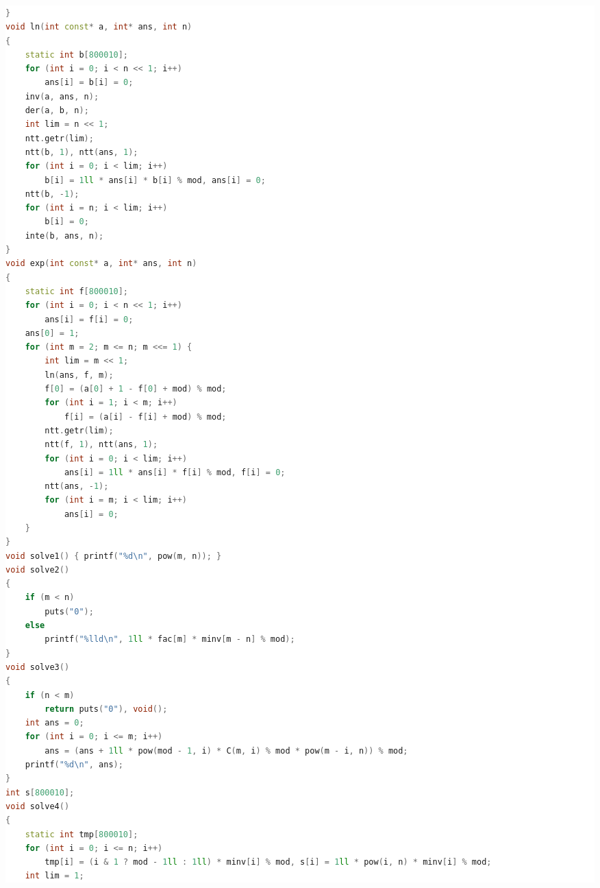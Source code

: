 ```c++
}
void ln(int const* a, int* ans, int n)
{
    static int b[800010];
    for (int i = 0; i < n << 1; i++)
        ans[i] = b[i] = 0;
    inv(a, ans, n);
    der(a, b, n);
    int lim = n << 1;
    ntt.getr(lim);
    ntt(b, 1), ntt(ans, 1);
    for (int i = 0; i < lim; i++)
        b[i] = 1ll * ans[i] * b[i] % mod, ans[i] = 0;
    ntt(b, -1);
    for (int i = n; i < lim; i++)
        b[i] = 0;
    inte(b, ans, n);
}
void exp(int const* a, int* ans, int n)
{
    static int f[800010];
    for (int i = 0; i < n << 1; i++)
        ans[i] = f[i] = 0;
    ans[0] = 1;
    for (int m = 2; m <= n; m <<= 1) {
        int lim = m << 1;
        ln(ans, f, m);
        f[0] = (a[0] + 1 - f[0] + mod) % mod;
        for (int i = 1; i < m; i++)
            f[i] = (a[i] - f[i] + mod) % mod;
        ntt.getr(lim);
        ntt(f, 1), ntt(ans, 1);
        for (int i = 0; i < lim; i++)
            ans[i] = 1ll * ans[i] * f[i] % mod, f[i] = 0;
        ntt(ans, -1);
        for (int i = m; i < lim; i++)
            ans[i] = 0;
    }
}
void solve1() { printf("%d\n", pow(m, n)); }
void solve2()
{
    if (m < n)
        puts("0");
    else
        printf("%lld\n", 1ll * fac[m] * minv[m - n] % mod);
}
void solve3()
{
    if (n < m)
        return puts("0"), void();
    int ans = 0;
    for (int i = 0; i <= m; i++)
        ans = (ans + 1ll * pow(mod - 1, i) * C(m, i) % mod * pow(m - i, n)) % mod;
    printf("%d\n", ans);
}
int s[800010];
void solve4()
{
    static int tmp[800010];
    for (int i = 0; i <= n; i++)
        tmp[i] = (i & 1 ? mod - 1ll : 1ll) * minv[i] % mod, s[i] = 1ll * pow(i, n) * minv[i] % mod;
    int lim = 1;
```